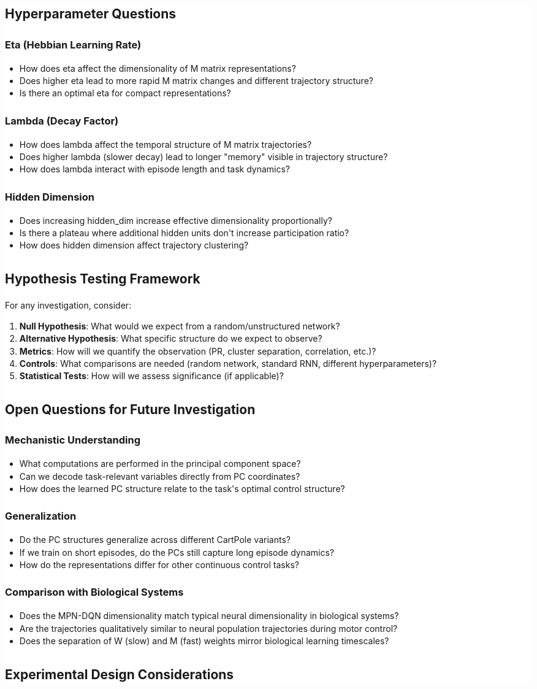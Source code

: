 ## Hyperparameter Questions

### Eta (Hebbian Learning Rate)
- How does eta affect the dimensionality of M matrix representations?
- Does higher eta lead to more rapid M matrix changes and different trajectory structure?
- Is there an optimal eta for compact representations?

### Lambda (Decay Factor)
- How does lambda affect the temporal structure of M matrix trajectories?
- Does higher lambda (slower decay) lead to longer "memory" visible in trajectory structure?
- How does lambda interact with episode length and task dynamics?

### Hidden Dimension
- Does increasing hidden_dim increase effective dimensionality proportionally?
- Is there a plateau where additional hidden units don't increase participation ratio?
- How does hidden dimension affect trajectory clustering?

## Hypothesis Testing Framework

For any investigation, consider:

1. **Null Hypothesis**: What would we expect from a random/unstructured network?
2. **Alternative Hypothesis**: What specific structure do we expect to observe?
3. **Metrics**: How will we quantify the observation (PR, cluster separation, correlation, etc.)?
4. **Controls**: What comparisons are needed (random network, standard RNN, different hyperparameters)?
5. **Statistical Tests**: How will we assess significance (if applicable)?

## Open Questions for Future Investigation

### Mechanistic Understanding
- What computations are performed in the principal component space?
- Can we decode task-relevant variables directly from PC coordinates?
- How does the learned PC structure relate to the task's optimal control structure?

### Generalization
- Do the PC structures generalize across different CartPole variants?
- If we train on short episodes, do the PCs still capture long episode dynamics?
- How do the representations differ for other continuous control tasks?

### Comparison with Biological Systems
- Does the MPN-DQN dimensionality match typical neural dimensionality in biological systems?
- Are the trajectories qualitatively similar to neural population trajectories during motor control?
- Does the separation of W (slow) and M (fast) weights mirror biological learning timescales?

## Experimental Design Considerations
